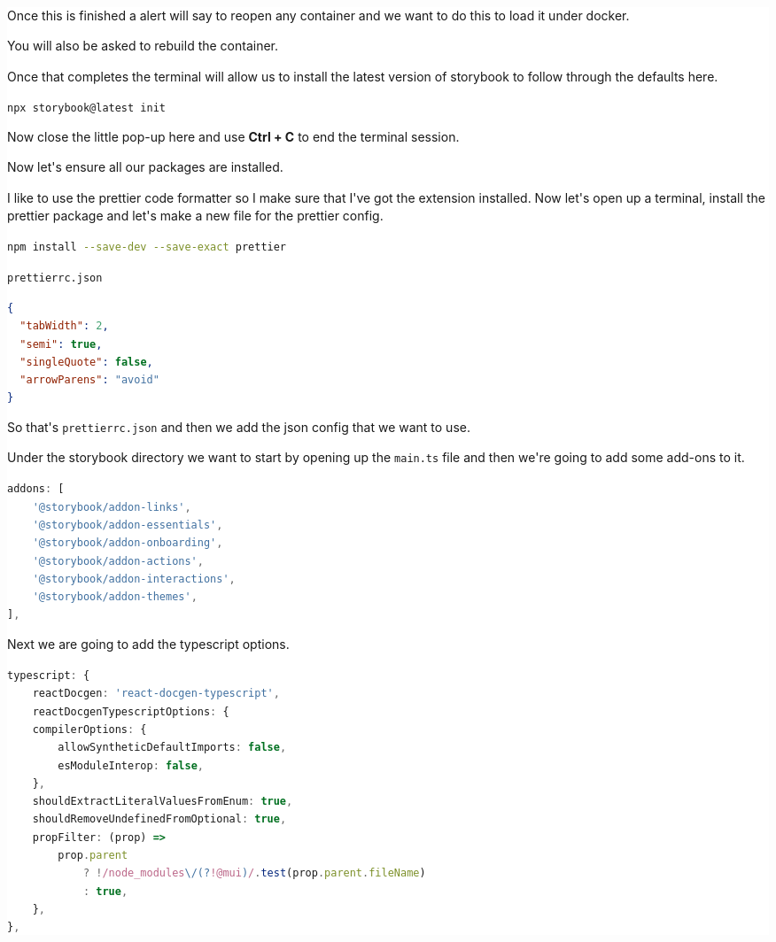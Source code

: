 Once this is finished a alert will say to reopen any container and we want to do
this to load it under docker.

You will also be asked to rebuild the container.

Once that completes the terminal will allow us to install the latest version of
storybook to follow through the defaults here.

```sh
npx storybook@latest init
```

Now close the little pop-up here and use **Ctrl + C** to end the terminal
session.

Now let's ensure all our packages are installed.

I like to use the prettier code formatter so I make sure that I've got the
extension installed. Now let's open up a terminal, install the prettier package
and let's make a new file for the prettier config.

```sh
npm install --save-dev --save-exact prettier
```

`prettierrc.json`

```json
{
  "tabWidth": 2,
  "semi": true,
  "singleQuote": false,
  "arrowParens": "avoid"
}
```

So that's `prettierrc.json` and then we add the json config that we want to use.

Under the storybook directory we want to start by opening up the `main.ts` file
and then we're going to add some add-ons to it.

```ts
addons: [
	'@storybook/addon-links',
	'@storybook/addon-essentials',
	'@storybook/addon-onboarding',
	'@storybook/addon-actions',
	'@storybook/addon-interactions',
	'@storybook/addon-themes',
],
```

Next we are going to add the typescript options.

```ts
typescript: {
	reactDocgen: 'react-docgen-typescript',
	reactDocgenTypescriptOptions: {
	compilerOptions: {
		allowSyntheticDefaultImports: false,
		esModuleInterop: false,
	},
	shouldExtractLiteralValuesFromEnum: true,
	shouldRemoveUndefinedFromOptional: true,
	propFilter: (prop) =>
		prop.parent
			? !/node_modules\/(?!@mui)/.test(prop.parent.fileName)
			: true,
	},
},
```
